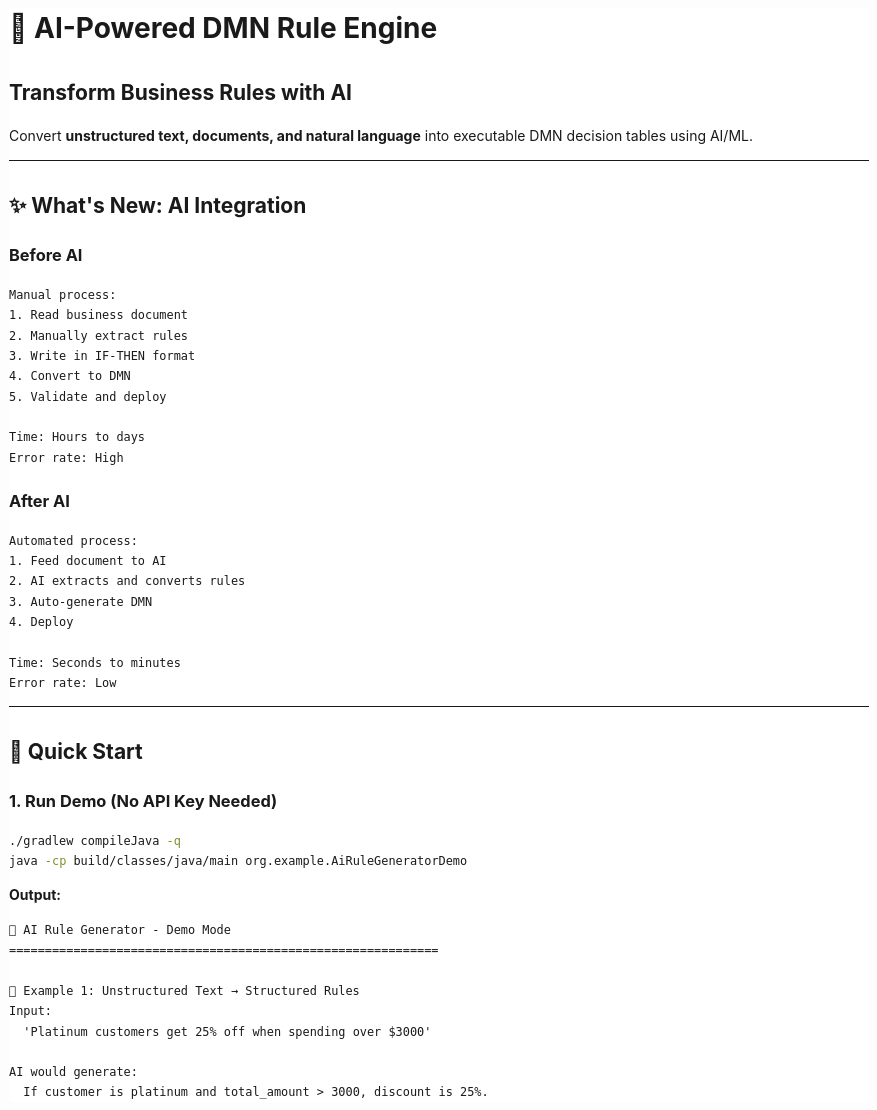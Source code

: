 # 🤖 AI-Powered DMN Rule Engine

## Transform Business Rules with AI

Convert **unstructured text, documents, and natural language** into executable DMN decision tables using AI/ML.

---

## ✨ What's New: AI Integration

### Before AI
```
Manual process:
1. Read business document
2. Manually extract rules
3. Write in IF-THEN format
4. Convert to DMN
5. Validate and deploy

Time: Hours to days
Error rate: High
```

### After AI
```
Automated process:
1. Feed document to AI
2. AI extracts and converts rules
3. Auto-generate DMN
4. Deploy

Time: Seconds to minutes
Error rate: Low
```

---

## 🚀 Quick Start

### 1. Run Demo (No API Key Needed)

```bash
./gradlew compileJava -q
java -cp build/classes/java/main org.example.AiRuleGeneratorDemo
```

**Output:**
```
🤖 AI Rule Generator - Demo Mode
============================================================

📝 Example 1: Unstructured Text → Structured Rules
Input:
  'Platinum customers get 25% off when spending over $3000'

AI would generate:
  If customer is platinum and total_amount > 3000, discount is 25%.
```
